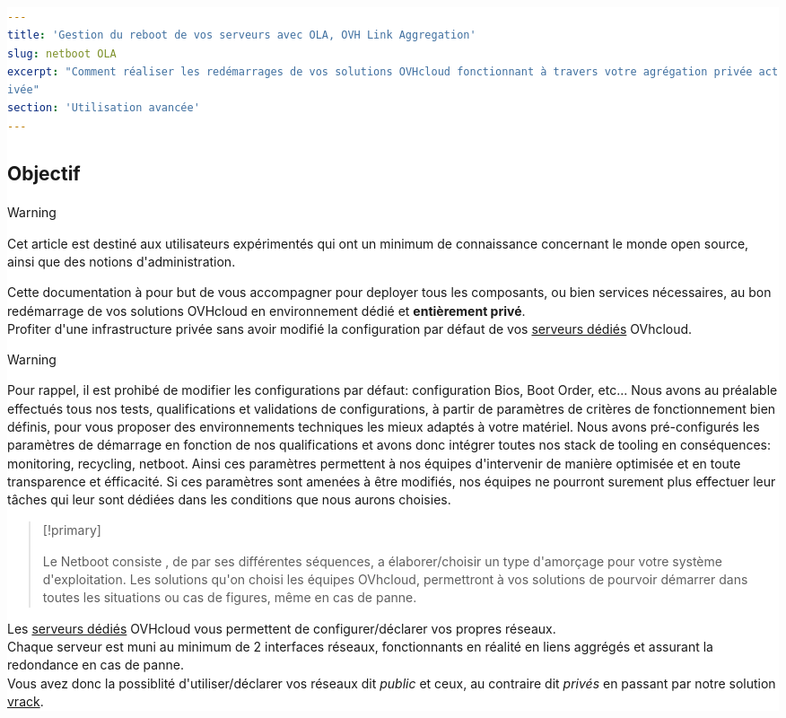 ```yaml
---
title: 'Gestion du reboot de vos serveurs avec OLA, OVH Link Aggregation'
slug: netboot OLA
excerpt: "Comment réaliser les redémarrages de vos solutions OVHcloud fonctionnant à travers votre agrégation privée activée"
section: 'Utilisation avancée'
---
```



## Objectif

> [!warning]
> 
> Cet article est destiné aux utilisateurs expérimentés qui ont un minimum de connaissance concernant le monde open source, ainsi que des notions d'administration.
> 

Cette documentation à pour but de vous accompagner pour deployer tous les composants, ou bien services nécessaires, au bon redémarrage de vos solutions OVHcloud en environnement dédié et **entièrement privé**.<br>
Profiter d'une infrastructure privée sans avoir modifié la configuration par défaut de vos [serveurs dédiés](https://www.ovhcloud.com/fr/bare-metal/) OVhcloud.



> [!warning]
>
> Pour rappel, il est prohibé de modifier les configurations par défaut: configuration Bios, Boot Order, etc...
> Nous avons au préalable effectués tous nos tests, qualifications et validations de configurations, à partir de paramètres de critères de fonctionnement bien définis, pour vous proposer des environnements techniques les mieux adaptés à votre matériel.
> Nous avons pré-configurés les paramètres de démarrage en fonction de nos qualifications et avons donc intégrer toutes nos stack de tooling en conséquences:
> monitoring, recycling, netboot.
> Ainsi ces paramètres permettent à nos équipes d'intervenir de manière optimisée et en toute transparence et éfficacité.
> Si ces paramètres sont amenées à être modifiés, nos équipes ne pourront surement plus effectuer leur tâches qui leur sont dédiées dans les conditions que nous aurons choisies.
> 

> [!primary]
> 
> Le Netboot consiste , de par ses différentes séquences, a élaborer/choisir un type d'amorçage pour votre système d'exploitation.
> Les solutions qu'on choisi les équipes OVhcloud, permettront à vos solutions de pourvoir démarrer dans toutes les situations ou cas de figures, même en cas de panne.
>

Les [serveurs dédiés](https://www.ovhcloud.com/fr/bare-metal/) OVHcloud vous permettent de configurer/déclarer vos propres réseaux.<br>
Chaque serveur est muni au minimum de 2 interfaces réseaux, fonctionnants en réalité en liens aggrégés et assurant la redondance en cas de panne. <br>
Vous avez donc la possiblité d'utiliser/déclarer vos réseaux dit *public* et ceux, au contraire dit *privés* en passant par notre solution [vrack](https://docs.ovh.com/fr/dedicated/configurer-plusieurs-serveurs-dedies-dans-le-vrack/).

